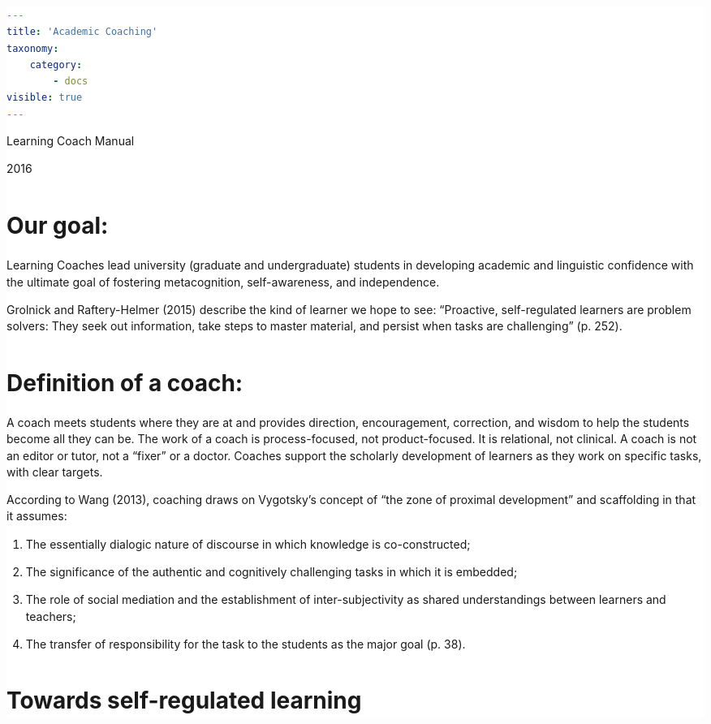 ```yaml
---
title: 'Academic Coaching'
taxonomy:
    category:
        - docs
visible: true
---
```


Learning Coach Manual

2016

# Our goal:

Learning Coaches lead university (graduate and undergraduate) students
in developing academic and linguistic confidence with the ultimate goal
of fostering metacognition, self-awareness, and independence.

Grolnick and Raftery-Helmer (2015) describe the kind of learner we hope
to see: “Proactive, self-regulated learners are problem solvers: They
seek out information, take steps to master material, and persist when
tasks are challenging” (p. 252).

# Definition of a coach:

A coach meets students where they are at and provides direction,
encouragement, correction, and wisdom to help the students become all
they can be. The work of a coach is process-focused, not
product-focused. It is relational, not clinical. A coach is not an
editor or tutor, not a “fixer” or a doctor. Coaches support the
scholarly development of learners as they work on specific tasks, with
clear targets.

According to Wang (2013), coaching draws on Vygotsky’s concept of “the
zone of proximal development” and scaffolding in that it assumes:

1.  The essentially dialogic nature of discourse in which knowledge is
    co-constructed;

2.  The significance of the authentic and cognitively challenging tasks
    in which it is embedded;

3.  The role of social mediation and the establishment of
    inter-subjectivity as shared understandings between learners and
    teachers;

4.  The transfer of responsibility for the task to the students as the
    major goal (p. 38).

# Towards self-regulated learning

